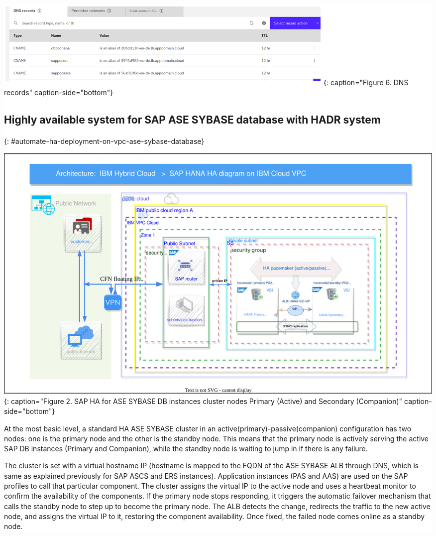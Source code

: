 ![Figure 6. DNS records](images/sap-terraform-ha-dns.png "DNS records"){: caption="Figure 6. DNS records" caption-side="bottom"}

## Highly available system for SAP ASE SYBASE database with HADR system
{: #automate-ha-deployment-on-vpc-ase-sybase-database}

![Figure 7. SAP HA for ASE SYBASE DB instances cluster nodes Primary (Active) and Secondary (Companion)](images/sap-ha-hana-vpc-single-zone.svg "SAP HA for ASE SYBASE DB instances cluster nodes Primary (Active) and Secondary (Companion)"){: caption="Figure 2. SAP HA for ASE SYBASE DB instances cluster nodes Primary (Active) and Secondary (Companion)" caption-side="bottom"}

At the most basic level, a standard HA ASE SYBASE cluster in an active(primary)-passive(companion) configuration has two nodes: one is the primary node and the other is the standby node. This means that the primary node is actively serving the active SAP DB instances (Primary and Companion), while the standby node is waiting to jump in if there is any failure.

The cluster is set with a virtual hostname IP (hostname is mapped to the FQDN of the ASE SYBASE ALB through DNS, which is same as explained previously for SAP ASCS and ERS instances). Application instances (PAS and AAS) are used on the SAP profiles to call that particular component. The cluster assigns the virtual IP to the active node and uses a heartbeat monitor to confirm the availability of the components. If the primary node stops responding, it triggers the automatic failover mechanism that calls the standby node to step up to become the primary node. The ALB detects the change, redirects the traffic to the new active node, and assigns the virtual IP to it, restoring the component availability. Once fixed, the failed node comes online as a standby node.
